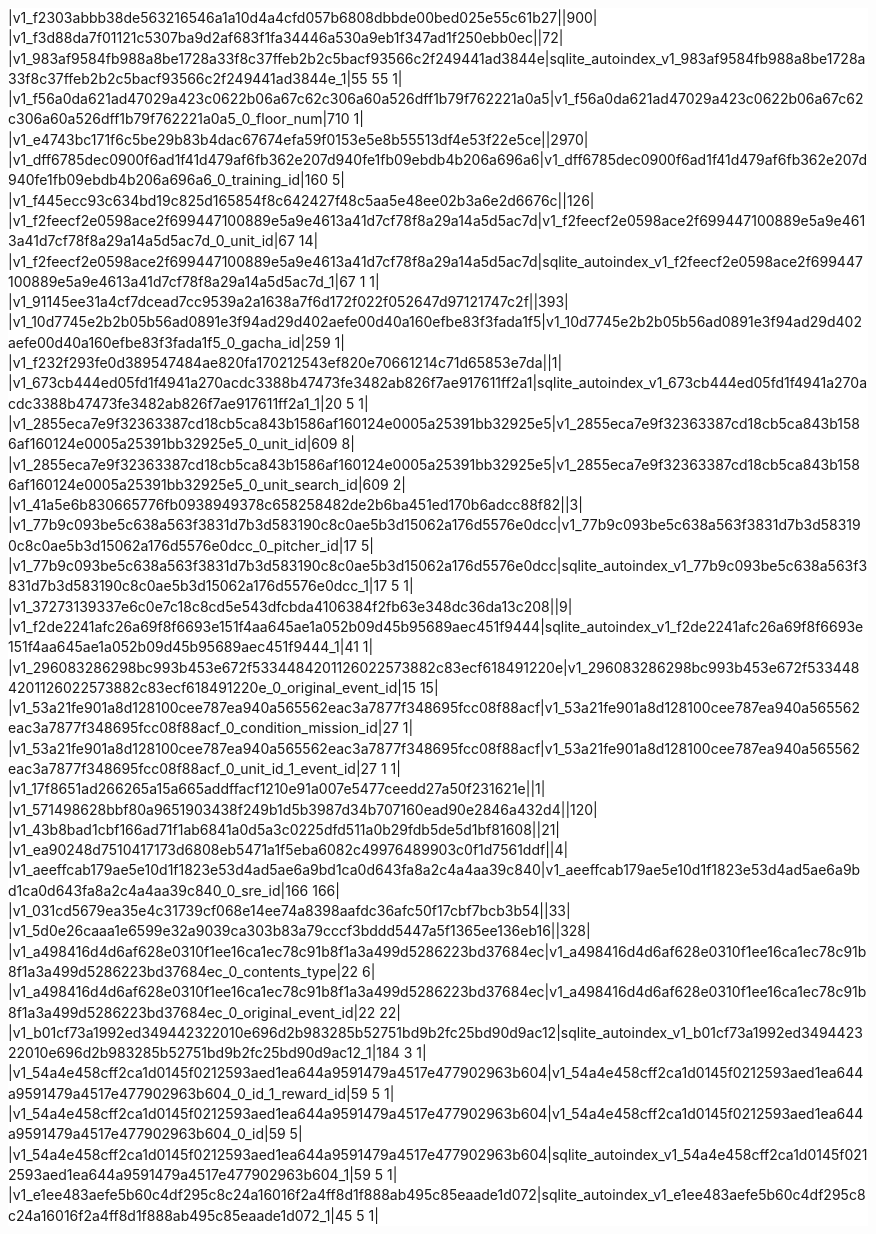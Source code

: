 |v1_f2303abbb38de563216546a1a10d4a4cfd057b6808dbbde00bed025e55c61b27||900|
|v1_f3d88da7f01121c5307ba9d2af683f1fa34446a530a9eb1f347ad1f250ebb0ec||72|
|v1_983af9584fb988a8be1728a33f8c37ffeb2b2c5bacf93566c2f249441ad3844e|sqlite_autoindex_v1_983af9584fb988a8be1728a33f8c37ffeb2b2c5bacf93566c2f249441ad3844e_1|55 55 1|
|v1_f56a0da621ad47029a423c0622b06a67c62c306a60a526dff1b79f762221a0a5|v1_f56a0da621ad47029a423c0622b06a67c62c306a60a526dff1b79f762221a0a5_0_floor_num|710 1|
|v1_e4743bc171f6c5be29b83b4dac67674efa59f0153e5e8b55513df4e53f22e5ce||2970|
|v1_dff6785dec0900f6ad1f41d479af6fb362e207d940fe1fb09ebdb4b206a696a6|v1_dff6785dec0900f6ad1f41d479af6fb362e207d940fe1fb09ebdb4b206a696a6_0_training_id|160 5|
|v1_f445ecc93c634bd19c825d165854f8c642427f48c5aa5e48ee02b3a6e2d6676c||126|
|v1_f2feecf2e0598ace2f699447100889e5a9e4613a41d7cf78f8a29a14a5d5ac7d|v1_f2feecf2e0598ace2f699447100889e5a9e4613a41d7cf78f8a29a14a5d5ac7d_0_unit_id|67 14|
|v1_f2feecf2e0598ace2f699447100889e5a9e4613a41d7cf78f8a29a14a5d5ac7d|sqlite_autoindex_v1_f2feecf2e0598ace2f699447100889e5a9e4613a41d7cf78f8a29a14a5d5ac7d_1|67 1 1|
|v1_91145ee31a4cf7dcead7cc9539a2a1638a7f6d172f022f052647d97121747c2f||393|
|v1_10d7745e2b2b05b56ad0891e3f94ad29d402aefe00d40a160efbe83f3fada1f5|v1_10d7745e2b2b05b56ad0891e3f94ad29d402aefe00d40a160efbe83f3fada1f5_0_gacha_id|259 1|
|v1_f232f293fe0d389547484ae820fa170212543ef820e70661214c71d65853e7da||1|
|v1_673cb444ed05fd1f4941a270acdc3388b47473fe3482ab826f7ae917611ff2a1|sqlite_autoindex_v1_673cb444ed05fd1f4941a270acdc3388b47473fe3482ab826f7ae917611ff2a1_1|20 5 1|
|v1_2855eca7e9f32363387cd18cb5ca843b1586af160124e0005a25391bb32925e5|v1_2855eca7e9f32363387cd18cb5ca843b1586af160124e0005a25391bb32925e5_0_unit_id|609 8|
|v1_2855eca7e9f32363387cd18cb5ca843b1586af160124e0005a25391bb32925e5|v1_2855eca7e9f32363387cd18cb5ca843b1586af160124e0005a25391bb32925e5_0_unit_search_id|609 2|
|v1_41a5e6b830665776fb0938949378c658258482de2b6ba451ed170b6adcc88f82||3|
|v1_77b9c093be5c638a563f3831d7b3d583190c8c0ae5b3d15062a176d5576e0dcc|v1_77b9c093be5c638a563f3831d7b3d583190c8c0ae5b3d15062a176d5576e0dcc_0_pitcher_id|17 5|
|v1_77b9c093be5c638a563f3831d7b3d583190c8c0ae5b3d15062a176d5576e0dcc|sqlite_autoindex_v1_77b9c093be5c638a563f3831d7b3d583190c8c0ae5b3d15062a176d5576e0dcc_1|17 5 1|
|v1_37273139337e6c0e7c18c8cd5e543dfcbda4106384f2fb63e348dc36da13c208||9|
|v1_f2de2241afc26a69f8f6693e151f4aa645ae1a052b09d45b95689aec451f9444|sqlite_autoindex_v1_f2de2241afc26a69f8f6693e151f4aa645ae1a052b09d45b95689aec451f9444_1|41 1|
|v1_296083286298bc993b453e672f5334484201126022573882c83ecf618491220e|v1_296083286298bc993b453e672f5334484201126022573882c83ecf618491220e_0_original_event_id|15 15|
|v1_53a21fe901a8d128100cee787ea940a565562eac3a7877f348695fcc08f88acf|v1_53a21fe901a8d128100cee787ea940a565562eac3a7877f348695fcc08f88acf_0_condition_mission_id|27 1|
|v1_53a21fe901a8d128100cee787ea940a565562eac3a7877f348695fcc08f88acf|v1_53a21fe901a8d128100cee787ea940a565562eac3a7877f348695fcc08f88acf_0_unit_id_1_event_id|27 1 1|
|v1_17f8651ad266265a15a665addffacf1210e91a007e5477ceedd27a50f231621e||1|
|v1_571498628bbf80a9651903438f249b1d5b3987d34b707160ead90e2846a432d4||120|
|v1_43b8bad1cbf166ad71f1ab6841a0d5a3c0225dfd511a0b29fdb5de5d1bf81608||21|
|v1_ea90248d7510417173d6808eb5471a1f5eba6082c49976489903c0f1d7561ddf||4|
|v1_aeeffcab179ae5e10d1f1823e53d4ad5ae6a9bd1ca0d643fa8a2c4a4aa39c840|v1_aeeffcab179ae5e10d1f1823e53d4ad5ae6a9bd1ca0d643fa8a2c4a4aa39c840_0_sre_id|166 166|
|v1_031cd5679ea35e4c31739cf068e14ee74a8398aafdc36afc50f17cbf7bcb3b54||33|
|v1_5d0e26caaa1e6599e32a9039ca303b83a79cccf3bddd5447a5f1365ee136eb16||328|
|v1_a498416d4d6af628e0310f1ee16ca1ec78c91b8f1a3a499d5286223bd37684ec|v1_a498416d4d6af628e0310f1ee16ca1ec78c91b8f1a3a499d5286223bd37684ec_0_contents_type|22 6|
|v1_a498416d4d6af628e0310f1ee16ca1ec78c91b8f1a3a499d5286223bd37684ec|v1_a498416d4d6af628e0310f1ee16ca1ec78c91b8f1a3a499d5286223bd37684ec_0_original_event_id|22 22|
|v1_b01cf73a1992ed349442322010e696d2b983285b52751bd9b2fc25bd90d9ac12|sqlite_autoindex_v1_b01cf73a1992ed349442322010e696d2b983285b52751bd9b2fc25bd90d9ac12_1|184 3 1|
|v1_54a4e458cff2ca1d0145f0212593aed1ea644a9591479a4517e477902963b604|v1_54a4e458cff2ca1d0145f0212593aed1ea644a9591479a4517e477902963b604_0_id_1_reward_id|59 5 1|
|v1_54a4e458cff2ca1d0145f0212593aed1ea644a9591479a4517e477902963b604|v1_54a4e458cff2ca1d0145f0212593aed1ea644a9591479a4517e477902963b604_0_id|59 5|
|v1_54a4e458cff2ca1d0145f0212593aed1ea644a9591479a4517e477902963b604|sqlite_autoindex_v1_54a4e458cff2ca1d0145f0212593aed1ea644a9591479a4517e477902963b604_1|59 5 1|
|v1_e1ee483aefe5b60c4df295c8c24a16016f2a4ff8d1f888ab495c85eaade1d072|sqlite_autoindex_v1_e1ee483aefe5b60c4df295c8c24a16016f2a4ff8d1f888ab495c85eaade1d072_1|45 5 1|